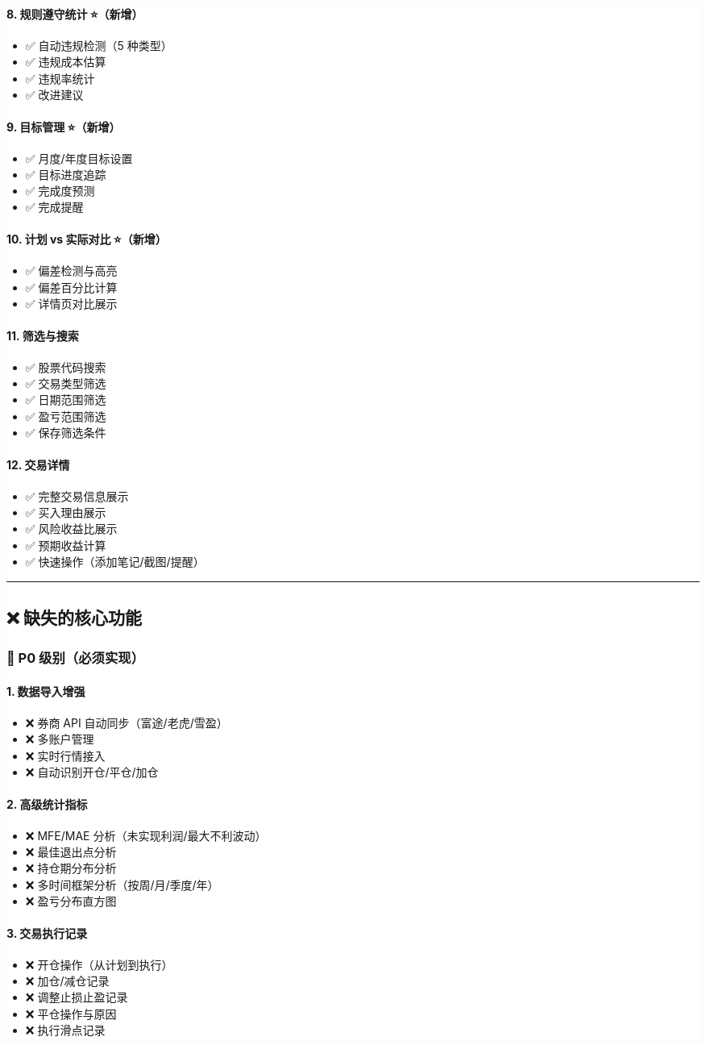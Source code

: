#### 8. 规则遵守统计 ⭐（新增）
- ✅ 自动违规检测（5 种类型）
- ✅ 违规成本估算
- ✅ 违规率统计
- ✅ 改进建议

#### 9. 目标管理 ⭐（新增）
- ✅ 月度/年度目标设置
- ✅ 目标进度追踪
- ✅ 完成度预测
- ✅ 完成提醒

#### 10. 计划 vs 实际对比 ⭐（新增）
- ✅ 偏差检测与高亮
- ✅ 偏差百分比计算
- ✅ 详情页对比展示

#### 11. 筛选与搜索
- ✅ 股票代码搜索
- ✅ 交易类型筛选
- ✅ 日期范围筛选
- ✅ 盈亏范围筛选
- ✅ 保存筛选条件

#### 12. 交易详情
- ✅ 完整交易信息展示
- ✅ 买入理由展示
- ✅ 风险收益比展示
- ✅ 预期收益计算
- ✅ 快速操作（添加笔记/截图/提醒）

---

## ❌ 缺失的核心功能

### 🔴 P0 级别（必须实现）

#### 1. 数据导入增强
- ❌ 券商 API 自动同步（富途/老虎/雪盈）
- ❌ 多账户管理
- ❌ 实时行情接入
- ❌ 自动识别开仓/平仓/加仓

#### 2. 高级统计指标
- ❌ MFE/MAE 分析（未实现利润/最大不利波动）
- ❌ 最佳退出点分析
- ❌ 持仓期分布分析
- ❌ 多时间框架分析（按周/月/季度/年）
- ❌ 盈亏分布直方图

#### 3. 交易执行记录
- ❌ 开仓操作（从计划到执行）
- ❌ 加仓/减仓记录
- ❌ 调整止损止盈记录
- ❌ 平仓操作与原因
- ❌ 执行滑点记录
